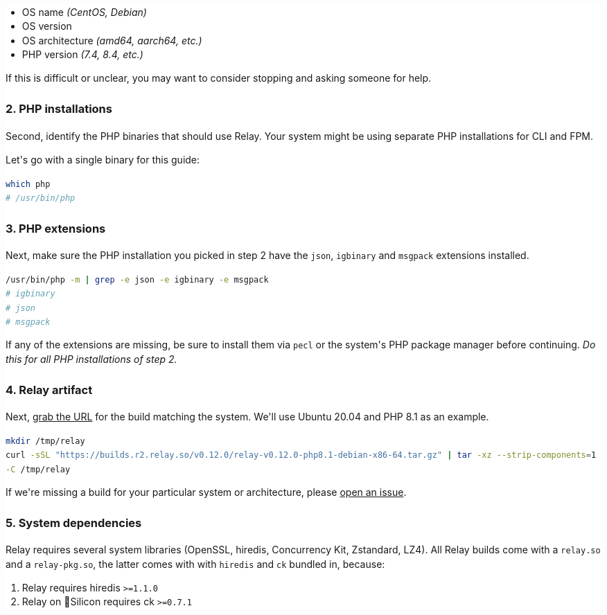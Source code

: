 - OS name _(CentOS, Debian)_
- OS version
- OS architecture _(amd64, aarch64, etc.)_
- PHP version _(7.4, 8.4, etc.)_

If this is difficult or unclear, you may want to consider stopping and asking someone for help.

### 2. PHP installations

Second, identify the PHP binaries that should use Relay. Your system might be using separate PHP installations for CLI and FPM.

Let's go with a single binary for this guide:

```bash
which php
# /usr/bin/php
```

### 3. PHP extensions

Next, make sure the PHP installation you picked in step 2 have the `json`, `igbinary` and `msgpack` extensions installed.

```bash
/usr/bin/php -m | grep -e json -e igbinary -e msgpack
# igbinary
# json
# msgpack
```

If any of the extensions are missing, be sure to install them via `pecl` or the system's PHP package manager before continuing. _Do this for all PHP installations of step 2._

### 4. Relay artifact

Next, [grab the URL](/builds) for the build matching the system. We'll use Ubuntu 20.04 and PHP 8.1 as an example.

```bash
mkdir /tmp/relay
curl -sSL "https://builds.r2.relay.so/v0.12.0/relay-v0.12.0-php8.1-debian-x86-64.tar.gz" | tar -xz --strip-components=1 -C /tmp/relay
```

If we're missing a build for your particular system or architecture, please [open an issue](https://github.com/cachewerk/relay/issues).

### 5. System dependencies

Relay requires several system libraries (OpenSSL, hiredis, Concurrency Kit, Zstandard, LZ4).
All Relay builds come with a `relay.so` and a `relay-pkg.so`, the latter comes with with `hiredis` and `ck` bundled in, because:

1. Relay requires hiredis `>=1.1.0`
2. Relay on Silicon requires ck `>=0.7.1`
